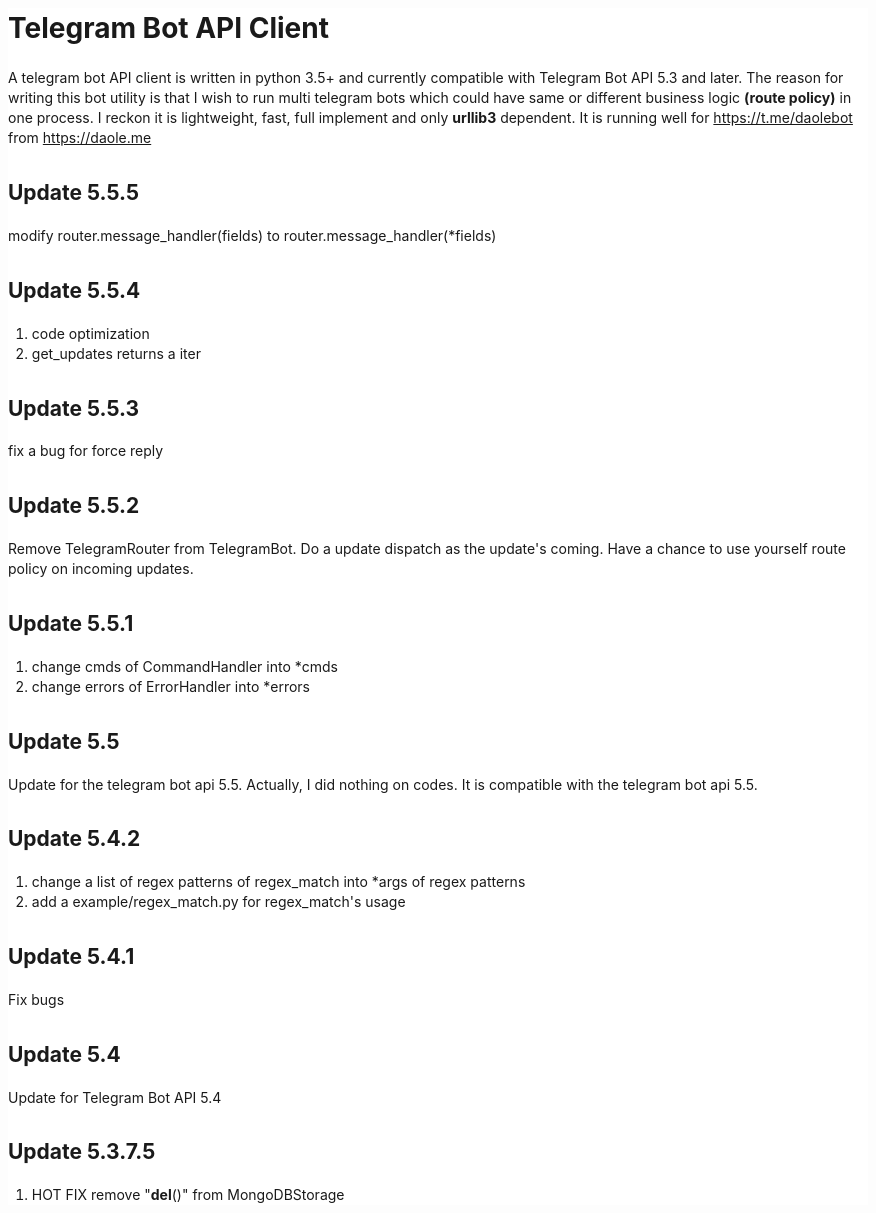# Telegram Bot API Client

A telegram bot API client is written in python 3.5+ and currently compatible with Telegram Bot API 5.3 and later.
The reason for writing this bot utility is that I wish to run multi telegram bots which could have same or different business logic **(route policy)** in one process.
I reckon it is lightweight, fast, full implement and only **urllib3** dependent.
It is running well for https://t.me/daolebot from https://daole.me

## Update 5.5.5
modify router.message_handler(fields) to router.message_handler(*fields)

## Update 5.5.4
1. code optimization
2. get_updates returns a iter

## Update 5.5.3
fix a bug for force reply

## Update 5.5.2
Remove TelegramRouter from TelegramBot.
Do a update dispatch as the update's coming.
Have a chance to use yourself route policy on incoming updates.

## Update 5.5.1
1. change cmds of CommandHandler into *cmds
2. change errors of ErrorHandler into *errors

## Update 5.5
Update for the telegram bot api 5.5.
Actually, I did nothing on codes. It is compatible with the telegram bot api 5.5.

## Update 5.4.2
1. change a list of regex patterns of regex_match into *args of regex patterns
2. add a example/regex_match.py for regex_match's usage

## Update  5.4.1
Fix bugs

## Update 5.4
Update for Telegram Bot API 5.4

## Update 5.3.7.5
1. HOT FIX remove "__del__()" from MongoDBStorage
